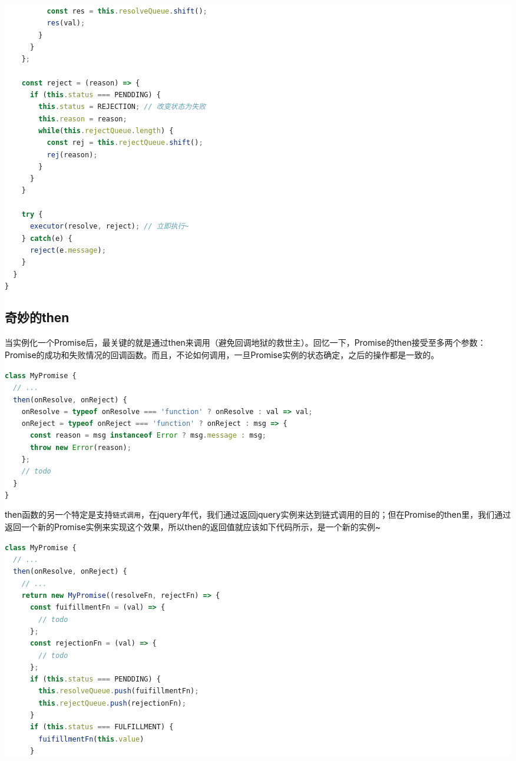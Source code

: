 ```javascript
          const res = this.resolveQueue.shift();
          res(val);
        }
      }
    };

    const reject = (reason) => {
      if (this.status === PENDDING) {
        this.status = REJECTION; // 改变状态为失败
        this.reason = reason;
        while(this.rejectQueue.length) {
          const rej = this.rejectQueue.shift();
          rej(reason);
        }
      }
    }

    try {
      executor(resolve, reject); // 立即执行~
    } catch(e) {
      reject(e.message);
    }
  }
}
```

## 奇妙的then
当实例化一个Promise后，最关键的就是通过then来调用（避免回调地狱的救世主）。回忆一下，Promise的then接受至多两个参数：Promise的成功和失败情况的回调函数。而且，不论如何调用，一旦Promise实例的状态确定，之后的操作都是一致的。
```javascript
class MyPromise {
  // ...
  then(onResolve, onReject) {
    onResolve = typeof onResolve === 'function' ? onResolve : val => val;
    onReject = typeof onReject === 'function' ? onReject : msg => {
      const reason = msg instanceof Error ? msg.message : msg;
      throw new Error(reason);
    };
    // todo
  }
}
```
then函数的另一个特定是支持```链式调用```，在jquery年代，我们通过返回jquery实例来达到链式调用的目的；但在Promise的then里，我们通过返回一个新的Promise实例来实现这个效果，所以then的返回值就应该如下代码所示，是一个新的实例~
```javascript
class MyPromise {
  // ...
  then(onResolve, onReject) {
    // ...
    return new MyPromise((resolveFn, rejectFn) => {
      const fuifillmentFn = (val) => {
        // todo
      };
      const rejectionFn = (val) => {
        // todo
      };
      if (this.status === PENDDING) {
        this.resolveQueue.push(fuifillmentFn);
        this.rejectQueue.push(rejectionFn);
      }
      if (this.status === FULFILLMENT) {
        fuifillmentFn(this.value)
      }
```